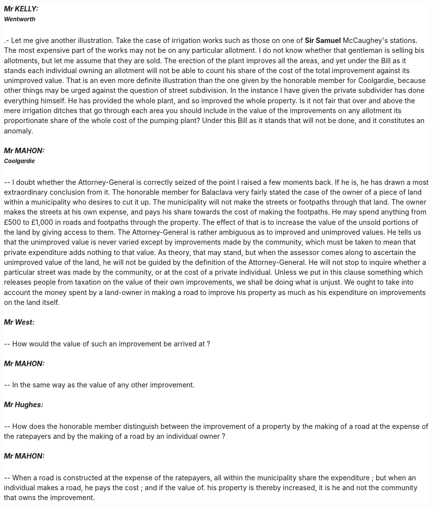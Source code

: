 ##### Mr KELLY:<br><small class="text-muted">Wentworth</small>

.- Let me give another illustration. Take the case of irrigation works such as those on one of  **Sir Samuel**  McCaughey's stations. The most expensive part of the works may not be on any particular allotment. I do not know whether that gentleman is selling bis allotments, but let me assume that they are sold. The erection of the plant improves all the areas, and yet under the Bill as it stands each individual owning an allotment will not be able to count his share of the cost of the total improvement against its unimproved value. That is an even more definite illustration than the one given by the honorable member for Coolgardie, because other things may be urged against the question of street subdivision. In the instance I have given the private subdivider has done everything himself. He has provided the whole plant, and so improved the whole property. Is it not fair that over and above the mere irrigation ditches that go through each area you should include in the value of the improvements on any allotment its proportionate share of the whole cost of the pumping plant? Under this Bill as it stands that will not be done, and it constitutes an anomaly. 

##### Mr MAHON:<br><small class="text-muted">Coolgardie</small>

-- I doubt whether the Attorney-General is correctly seized of the point I raised a few moments back. If he is, he has drawn a most extraordinary conclusion from it. The honorable member for Balaclava very fairly stated the case of the owner of a piece of land within a municipality who desires to cut it up. The municipality will not make the streets or footpaths through that land. The owner makes the streets at his own expense, and pays his share towards the cost of making the footpaths. He may spend anything from £500 to £1,000 in roads and footpaths through the property. The effect of that is to increase the value of the unsold portions of the land by giving access to them. The Attorney-General is rather ambiguous as to improved and unimproved values. He tells us that the unimproved value is never varied except by improvements made by the community, which must be taken to mean that private expenditure adds nothing to that value. As theory, that may stand, but when the assessor comes along to ascertain the unimproved value of the land, he will not be guided by the definition of the Attorney-General. He will not stop to inquire whether a particular street was made by the community, or at the cost of a private individual. Unless we put in this clause something which releases people from taxation on the value of their own improvements, we shall be doing what is unjust. We ought to take into account the money spent by a land-owner in making a road to improve his property as much as his expenditure on improvements on the land itself. 

##### Mr West:

--  How would the value of such an improvement be arrived at ? 

##### Mr MAHON:

-- In the same way as the value of any other improvement. 

##### Mr Hughes:

--  How does the honorable member distinguish between the improvement of a property by the making of a road at the expense of the ratepayers and by the making of a road by an individual owner ? 

##### Mr MAHON:

-- When a road is constructed at the expense of the ratepayers, all within the municipality share the expenditure ; but when an individual makes a road, he pays the cost ; and if the value of. his property is thereby increased, it is he and not the community that owns the improvement. 
